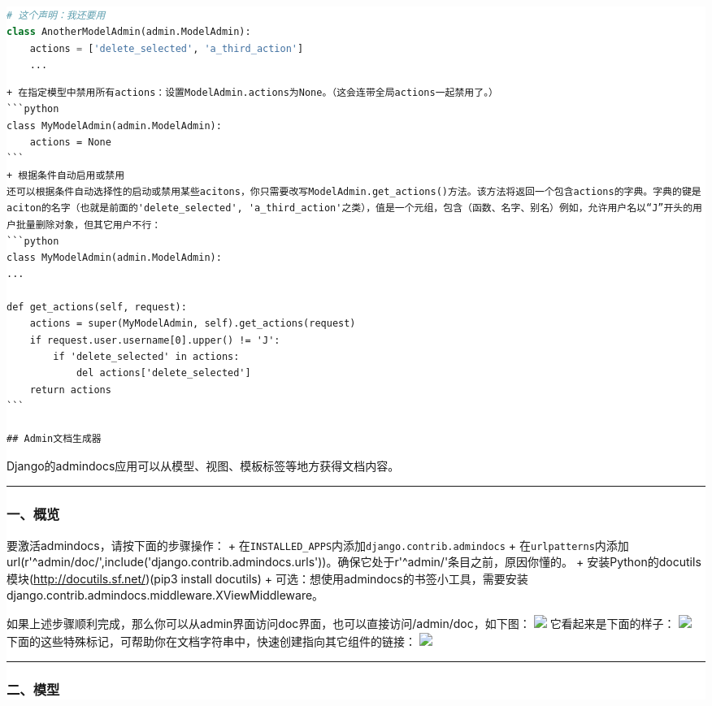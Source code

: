 ```python
# 这个声明：我还要用
class AnotherModelAdmin(admin.ModelAdmin):
    actions = ['delete_selected', 'a_third_action']
    ...
```
    + 在指定模型中禁用所有actions：设置ModelAdmin.actions为None。（这会连带全局actions一起禁用了。）
    ```python
    class MyModelAdmin(admin.ModelAdmin):
        actions = None
    ```
    + 根据条件自动启用或禁用
    还可以根据条件自动选择性的启动或禁用某些acitons，你只需要改写ModelAdmin.get_actions()方法。该方法将返回一个包含actions的字典。字典的键是aciton的名字（也就是前面的'delete_selected', 'a_third_action'之类），值是一个元组，包含（函数、名字、别名）例如，允许用户名以“J”开头的用户批量删除对象，但其它用户不行：
    ```python
    class MyModelAdmin(admin.ModelAdmin):
    ...

    def get_actions(self, request):
        actions = super(MyModelAdmin, self).get_actions(request)
        if request.user.username[0].upper() != 'J':
            if 'delete_selected' in actions:
                del actions['delete_selected']
        return actions
    ```

    ## Admin文档生成器

Django的admindocs应用可以从模型、视图、模板标签等地方获得文档内容。

---

### 一、概览
要激活admindocs，请按下面的步骤操作：
    + 在`INSTALLED_APPS`内添加`django.contrib.admindocs`
    + 在`urlpatterns`内添加url(r'^admin/doc/',include('django.contrib.admindocs.urls'))。确保它处于r'^admin/'条目之前，原因你懂的。
    + 安装Python的docutils模块(http://docutils.sf.net/)(pip3 install docutils)
    + 可选：想使用admindocs的书签小工具，需要安装django.contrib.admindocs.middleware.XViewMiddleware。
    
如果上述步骤顺利完成，那么你可以从admin界面访问doc界面，也可以直接访问/admin/doc，如下图：
![](../images/chapter12/021.png)
它看起来是下面的样子：
![](../images/chapter12/022.png)
下面的这些特殊标记，可帮助你在文档字符串中，快速创建指向其它组件的链接：
![](../images/chapter12/023.jpg)

---

### 二、模型
